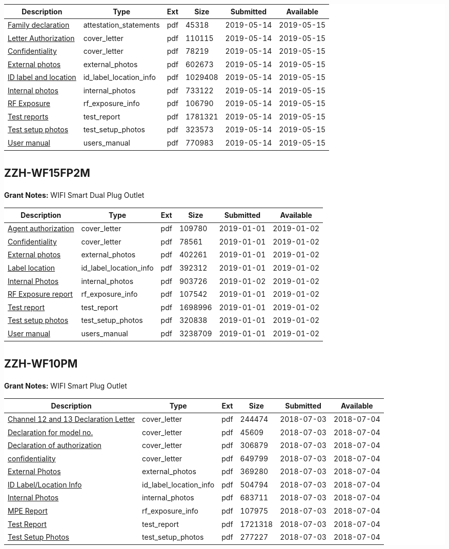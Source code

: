| Description | Type | Ext | Size | Submitted | Available |
| ----------- | ---- | --- | ---- | --------- | --------- |
| [Family declaration](ZZH-WF15RM2U/e1dbf3bfcf63af76db975338b6db34e5/4275944.pdf) | attestation_statements | pdf | 45318 | 2019-05-14 | 2019-05-15 |
| [Letter Authorization](ZZH-WF15RM2U/e1dbf3bfcf63af76db975338b6db34e5/4275933.pdf) | cover_letter | pdf | 110115 | 2019-05-14 | 2019-05-15 |
| [Confidentiality](ZZH-WF15RM2U/e1dbf3bfcf63af76db975338b6db34e5/4275934.pdf) | cover_letter | pdf | 78219 | 2019-05-14 | 2019-05-15 |
| [External photos](ZZH-WF15RM2U/e1dbf3bfcf63af76db975338b6db34e5/4275935.pdf) | external_photos | pdf | 602673 | 2019-05-14 | 2019-05-15 |
| [ID label and location](ZZH-WF15RM2U/e1dbf3bfcf63af76db975338b6db34e5/4275937.pdf) | id_label_location_info | pdf | 1029408 | 2019-05-14 | 2019-05-15 |
| [Internal photos](ZZH-WF15RM2U/e1dbf3bfcf63af76db975338b6db34e5/4275936.pdf) | internal_photos | pdf | 733122 | 2019-05-14 | 2019-05-15 |
| [RF Exposure](ZZH-WF15RM2U/e1dbf3bfcf63af76db975338b6db34e5/4275945.pdf) | rf_exposure_info | pdf | 106790 | 2019-05-14 | 2019-05-15 |
| [Test reports](ZZH-WF15RM2U/e1dbf3bfcf63af76db975338b6db34e5/4275941.pdf) | test_report | pdf | 1781321 | 2019-05-14 | 2019-05-15 |
| [Test setup photos](ZZH-WF15RM2U/e1dbf3bfcf63af76db975338b6db34e5/4275942.pdf) | test_setup_photos | pdf | 323573 | 2019-05-14 | 2019-05-15 |
| [User manual](ZZH-WF15RM2U/e1dbf3bfcf63af76db975338b6db34e5/4275943.pdf) | users_manual | pdf | 770983 | 2019-05-14 | 2019-05-15 |
## ZZH-WF15FP2M
**Grant Notes:** WIFI Smart Dual Plug Outlet

| Description | Type | Ext | Size | Submitted | Available |
| ----------- | ---- | --- | ---- | --------- | --------- |
| [Agent authorization](ZZH-WF15FP2M/f7d5647cc274ddbd9e376196565a6de8/4125227.pdf) | cover_letter | pdf | 109780 | 2019-01-01 | 2019-01-02 |
| [Confidentiality](ZZH-WF15FP2M/f7d5647cc274ddbd9e376196565a6de8/4125228.pdf) | cover_letter | pdf | 78561 | 2019-01-01 | 2019-01-02 |
| [External photos](ZZH-WF15FP2M/f7d5647cc274ddbd9e376196565a6de8/4125220.pdf) | external_photos | pdf | 402261 | 2019-01-01 | 2019-01-02 |
| [Label location](ZZH-WF15FP2M/f7d5647cc274ddbd9e376196565a6de8/4125221.pdf) | id_label_location_info | pdf | 392312 | 2019-01-01 | 2019-01-02 |
| [Internal Photos](ZZH-WF15FP2M/f7d5647cc274ddbd9e376196565a6de8/4126130.pdf) | internal_photos | pdf | 903726 | 2019-01-02 | 2019-01-02 |
| [RF Exposure report](ZZH-WF15FP2M/f7d5647cc274ddbd9e376196565a6de8/4125223.pdf) | rf_exposure_info | pdf | 107542 | 2019-01-01 | 2019-01-02 |
| [Test report](ZZH-WF15FP2M/f7d5647cc274ddbd9e376196565a6de8/4125224.pdf) | test_report | pdf | 1698996 | 2019-01-01 | 2019-01-02 |
| [Test setup photos](ZZH-WF15FP2M/f7d5647cc274ddbd9e376196565a6de8/4125225.pdf) | test_setup_photos | pdf | 320838 | 2019-01-01 | 2019-01-02 |
| [User manual](ZZH-WF15FP2M/f7d5647cc274ddbd9e376196565a6de8/4125226.pdf) | users_manual | pdf | 3238709 | 2019-01-01 | 2019-01-02 |
## ZZH-WF10PM
**Grant Notes:** WIFI Smart Plug Outlet

| Description | Type | Ext | Size | Submitted | Available |
| ----------- | ---- | --- | ---- | --------- | --------- |
| [Channel 12 and 13 Declaration Letter](ZZH-WF10PM/fda099b8fb3c2d0215760b2a3301402b/3909680.pdf) | cover_letter | pdf | 244474 | 2018-07-03 | 2018-07-04 |
| [Declaration for model no.](ZZH-WF10PM/fda099b8fb3c2d0215760b2a3301402b/3909681.pdf) | cover_letter | pdf | 45609 | 2018-07-03 | 2018-07-04 |
| [Declaration of authorization](ZZH-WF10PM/fda099b8fb3c2d0215760b2a3301402b/3909682.pdf) | cover_letter | pdf | 306879 | 2018-07-03 | 2018-07-04 |
| [confidentiality](ZZH-WF10PM/fda099b8fb3c2d0215760b2a3301402b/3909683.pdf) | cover_letter | pdf | 649799 | 2018-07-03 | 2018-07-04 |
| [External Photos](ZZH-WF10PM/fda099b8fb3c2d0215760b2a3301402b/3909688.pdf) | external_photos | pdf | 369280 | 2018-07-03 | 2018-07-04 |
| [ID Label/Location Info](ZZH-WF10PM/fda099b8fb3c2d0215760b2a3301402b/3909690.pdf) | id_label_location_info | pdf | 504794 | 2018-07-03 | 2018-07-04 |
| [Internal Photos](ZZH-WF10PM/fda099b8fb3c2d0215760b2a3301402b/3909689.pdf) | internal_photos | pdf | 683711 | 2018-07-03 | 2018-07-04 |
| [MPE Report](ZZH-WF10PM/fda099b8fb3c2d0215760b2a3301402b/3909684.pdf) | rf_exposure_info | pdf | 107975 | 2018-07-03 | 2018-07-04 |
| [Test Report](ZZH-WF10PM/fda099b8fb3c2d0215760b2a3301402b/3909685.pdf) | test_report | pdf | 1721318 | 2018-07-03 | 2018-07-04 |
| [Test Setup Photos](ZZH-WF10PM/fda099b8fb3c2d0215760b2a3301402b/3909691.pdf) | test_setup_photos | pdf | 277227 | 2018-07-03 | 2018-07-04 |
